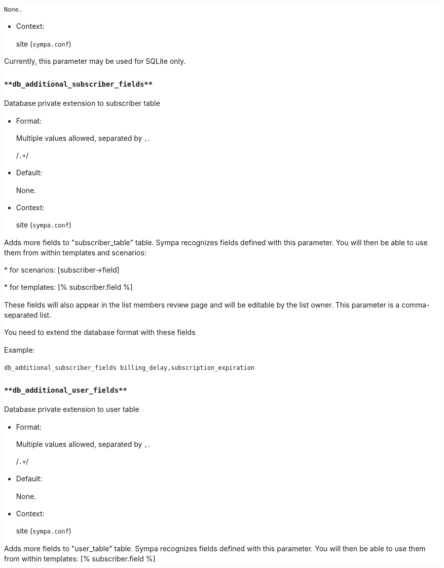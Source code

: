     None.

- Context:

    site (`sympa.conf`)

Currently, this parameter may be used for SQLite only.

### `**db_additional_subscriber_fields**`

Database private extension to subscriber table

- Format:

    Multiple values allowed, separated by `,`.

    /`.+`/

- Default:

    None.

- Context:

    site (`sympa.conf`)

Adds more fields to "subscriber\_table" table. Sympa recognizes fields defined with this parameter. You will then be able to use them from within templates and scenarios:

\* for scenarios: \[subscriber->field\]

\* for templates: \[% subscriber.field %\]

These fields will also appear in the list members review page and will be editable by the list owner. This parameter is a comma-separated list.

You need to extend the database format with these fields

Example:

    db_additional_subscriber_fields billing_delay,subscription_expiration

### `**db_additional_user_fields**`

Database private extension to user table

- Format:

    Multiple values allowed, separated by `,`.

    /`.+`/

- Default:

    None.

- Context:

    site (`sympa.conf`)

Adds more fields to "user\_table" table. Sympa recognizes fields defined with this parameter. You will then be able to use them from within templates: \[% subscriber.field %\]
